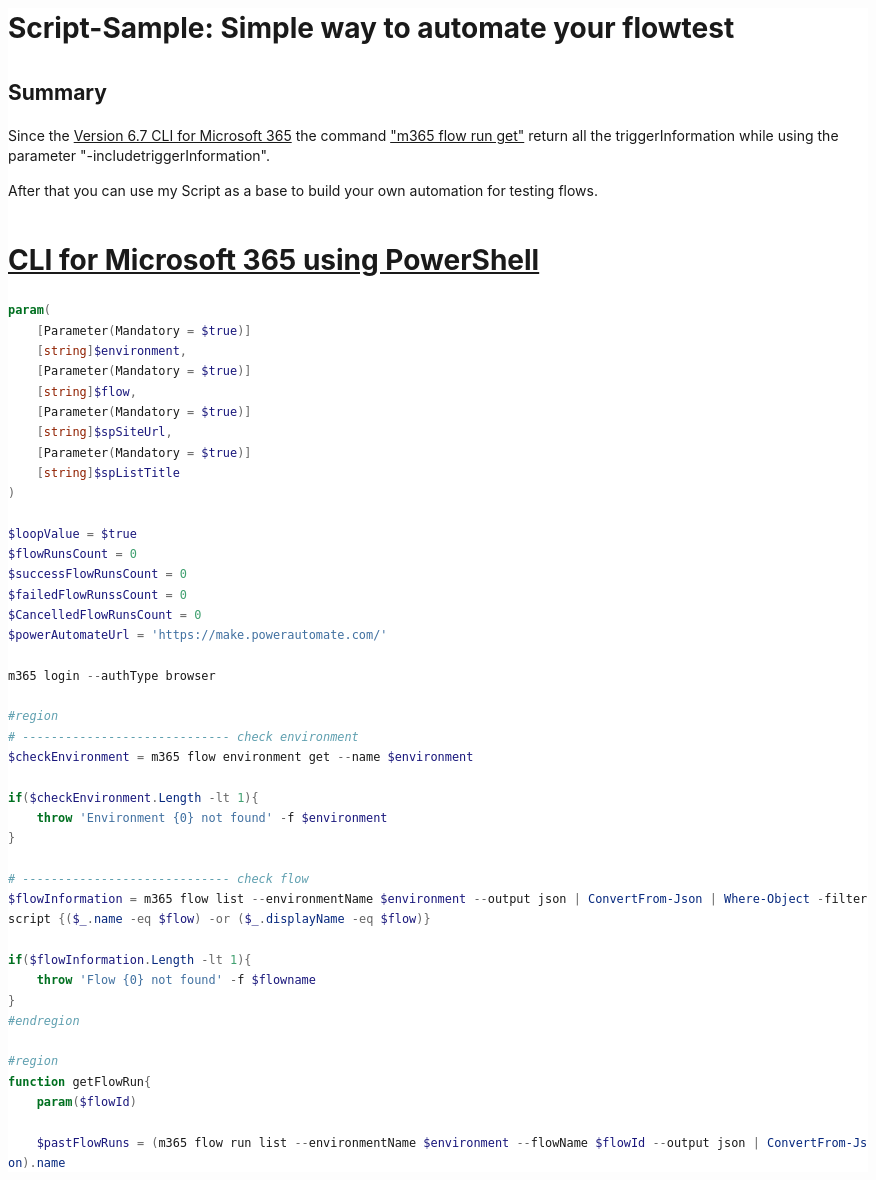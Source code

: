 # Script-Sample: Simple way to automate your flowtest

## Summary

Since the [Version 6.7 CLI for Microsoft 365](https://pnp.github.io/cli-microsoft365/about/release-notes#v670) the command ["m365 flow run get"](https://pnp.github.io/cli-microsoft365/cmd/flow/run/run-get) return all the triggerInformation while using the parameter "-includetriggerInformation". 

After that you can use my Script as a base to build your own automation for testing flows. 


### 



# [CLI for Microsoft 365 using PowerShell](#tab/cli-m365-ps)

```powershell
param(
    [Parameter(Mandatory = $true)]
    [string]$environment, 
    [Parameter(Mandatory = $true)]
    [string]$flow,
    [Parameter(Mandatory = $true)]
    [string]$spSiteUrl,
    [Parameter(Mandatory = $true)]
    [string]$spListTitle
)

$loopValue = $true
$flowRunsCount = 0
$successFlowRunsCount = 0
$failedFlowRunssCount = 0
$CancelledFlowRunsCount = 0
$powerAutomateUrl = 'https://make.powerautomate.com/'

m365 login --authType browser

#region
# ----------------------------- check environment
$checkEnvironment = m365 flow environment get --name $environment

if($checkEnvironment.Length -lt 1){
    throw 'Environment {0} not found' -f $environment
}

# ----------------------------- check flow
$flowInformation = m365 flow list --environmentName $environment --output json | ConvertFrom-Json | Where-Object -filterscript {($_.name -eq $flow) -or ($_.displayName -eq $flow)}

if($flowInformation.Length -lt 1){
    throw 'Flow {0} not found' -f $flowname
}
#endregion

#region
function getFlowRun{
    param($flowId)

    $pastFlowRuns = (m365 flow run list --environmentName $environment --flowName $flowId --output json | ConvertFrom-Json).name

```